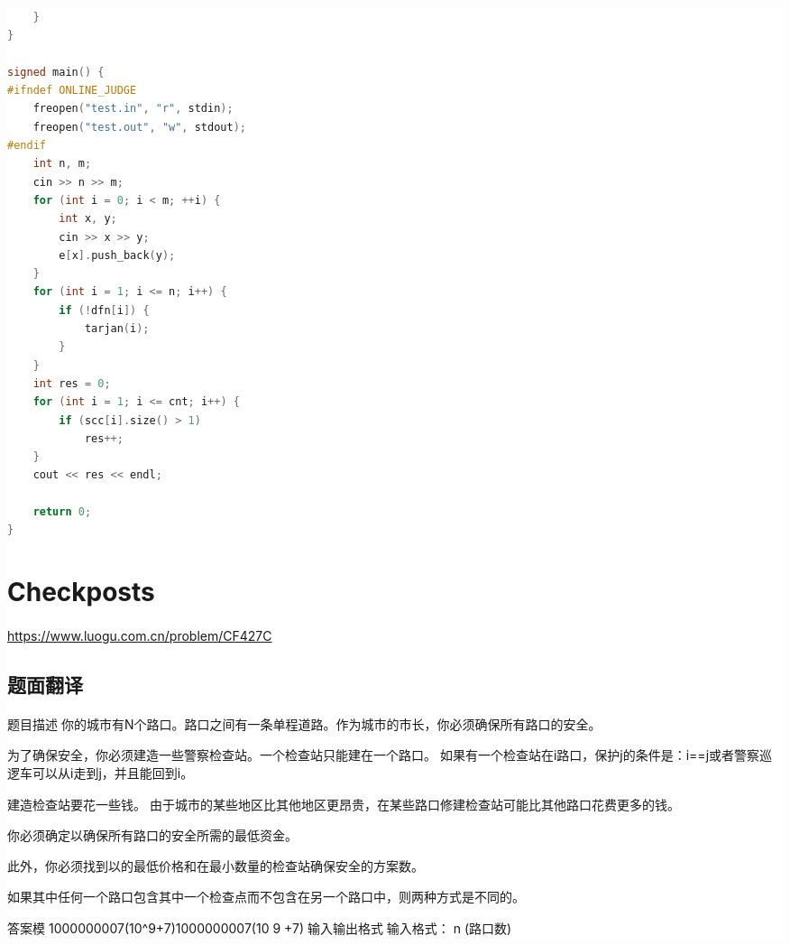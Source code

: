 ```cpp
    }
}

signed main() {
#ifndef ONLINE_JUDGE
    freopen("test.in", "r", stdin);
    freopen("test.out", "w", stdout);
#endif
    int n, m;
    cin >> n >> m;
    for (int i = 0; i < m; ++i) {
        int x, y;
        cin >> x >> y;
        e[x].push_back(y);
    }
    for (int i = 1; i <= n; i++) {
        if (!dfn[i]) {
            tarjan(i);
        }
    }
    int res = 0;
    for (int i = 1; i <= cnt; i++) {
        if (scc[i].size() > 1)
            res++;
    }
    cout << res << endl;

    return 0;
}
```

# Checkposts

https://www.luogu.com.cn/problem/CF427C

## 题面翻译

题目描述
你的城市有N个路口。路口之间有一条单程道路。作为城市的市长，你必须确保所有路口的安全。

为了确保安全，你必须建造一些警察检查站。一个检查站只能建在一个路口。 如果有一个检查站在i路口，保护j的条件是：i==j或者警察巡逻车可以从i走到j，并且能回到i。

建造检查站要花一些钱。 由于城市的某些地区比其他地区更昂贵，在某些路口修建检查站可能比其他路口花费更多的钱。

你必须确定以确保所有路口的安全所需的最低资金。

此外，你必须找到以的最低价格和在最小数量的检查站确保安全的方案数。

如果其中任何一个路口包含其中一个检查点而不包含在另一个路口中，则两种方式是不同的。

答案模 1000000007(10^9+7)1000000007(10 
9
 +7)
输入输出格式
输入格式：
n (路口数)
